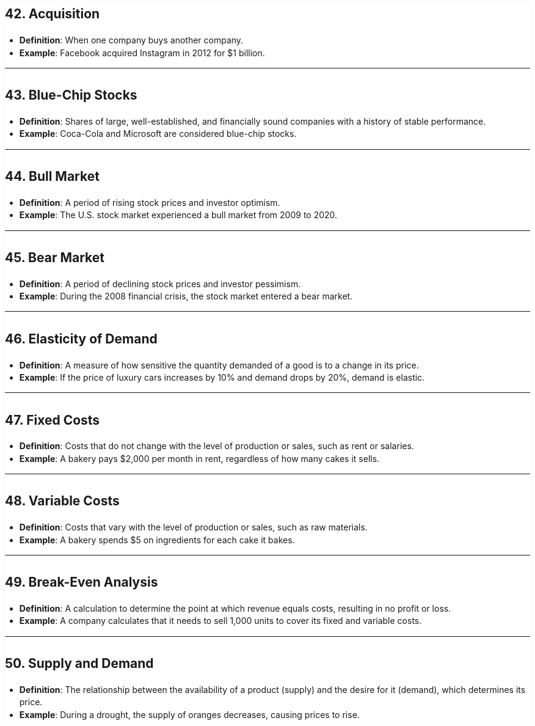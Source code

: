 
## 42. Acquisition
- **Definition**: When one company buys another company.
- **Example**: Facebook acquired Instagram in 2012 for $1 billion.

---

## 43. Blue-Chip Stocks
- **Definition**: Shares of large, well-established, and financially sound companies with a history of stable performance.
- **Example**: Coca-Cola and Microsoft are considered blue-chip stocks.

---

## 44. Bull Market
- **Definition**: A period of rising stock prices and investor optimism.
- **Example**: The U.S. stock market experienced a bull market from 2009 to 2020.

---

## 45. Bear Market
- **Definition**: A period of declining stock prices and investor pessimism.
- **Example**: During the 2008 financial crisis, the stock market entered a bear market.

---

## 46. Elasticity of Demand
- **Definition**: A measure of how sensitive the quantity demanded of a good is to a change in its price.
- **Example**: If the price of luxury cars increases by 10% and demand drops by 20%, demand is elastic.

---

## 47. Fixed Costs
- **Definition**: Costs that do not change with the level of production or sales, such as rent or salaries.
- **Example**: A bakery pays $2,000 per month in rent, regardless of how many cakes it sells.

---

## 48. Variable Costs
- **Definition**: Costs that vary with the level of production or sales, such as raw materials.
- **Example**: A bakery spends $5 on ingredients for each cake it bakes.

---

## 49. Break-Even Analysis
- **Definition**: A calculation to determine the point at which revenue equals costs, resulting in no profit or loss.
- **Example**: A company calculates that it needs to sell 1,000 units to cover its fixed and variable costs.

---

## 50. Supply and Demand
- **Definition**: The relationship between the availability of a product (supply) and the desire for it (demand), which determines its price.
- **Example**: During a drought, the supply of oranges decreases, causing prices to rise.

